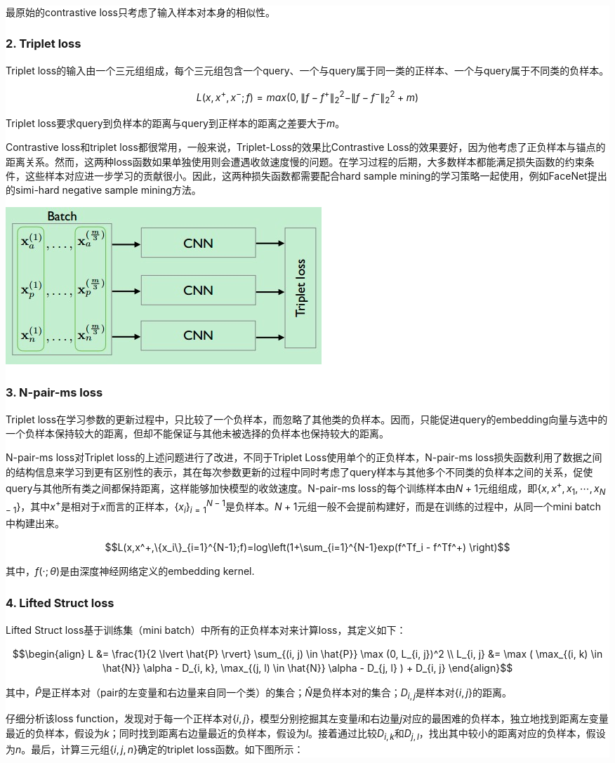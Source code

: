 最原始的contrastive loss只考虑了输入样本对本身的相似性。

### 2. Triplet loss

Triplet loss的输入由一个三元组组成，每个三元组包含一个query、一个与query属于同一类的正样本、一个与query属于不同类的负样本。

$$L(x,x^+,x^-;f)=max \left(0, \|f-f^+\|_2^2 -\|f-f^-\|_2^2 + m \right)$$

Triplet loss要求query到负样本的距离与query到正样本的距离之差要大于$m$。

Contrastive loss和triplet loss都很常用，一般来说，Triplet-Loss的效果比Contrastive Loss的效果要好，因为他考虑了正负样本与锚点的距离关系。然而，这两种loss函数如果单独使用则会遭遇收敛速度慢的问题。在学习过程的后期，大多数样本都能满足损失函数的约束条件，这些样本对应进一步学习的贡献很小。因此，这两种损失函数都需要配合hard sample mining的学习策略一起使用，例如FaceNet提出的simi-hard negative sample mining方法。

![triplet loss](deep-metric-learning/triplet-loss.jpg)

### 3. N-pair-ms loss

Triplet loss在学习参数的更新过程中，只比较了一个负样本，而忽略了其他类的负样本。因而，只能促进query的embedding向量与选中的一个负样本保持较大的距离，但却不能保证与其他未被选择的负样本也保持较大的距离。

N-pair-ms loss对Triplet loss的上述问题进行了改进，不同于Triplet Loss使用单个的正负样本，N-pair-ms loss损失函数利用了数据之间的结构信息来学习到更有区别性的表示，其在每次参数更新的过程中同时考虑了query样本与其他多个不同类的负样本之间的关系，促使query与其他所有类之间都保持距离，这样能够加快模型的收敛速度。N-pair-ms loss的每个训练样本由$N+1$元组组成，即$\{x, x^+, x_1, \cdots, x_{N-1} \}$，其中$x^+$是相对于$x$而言的正样本，$\{x_i\}_{i=1}^{N-1}$是负样本。$N+1$元组一般不会提前构建好，而是在训练的过程中，从同一个mini batch中构建出来。

$$L(x,x^+,\{x_i\}_{i=1}^{N-1};f)=log\left(1+\sum_{i=1}^{N-1}exp(f^Tf_i - f^Tf^+) \right)$$

其中，$f(\cdot;\theta)$是由深度神经网络定义的embedding kernel.

### 4. Lifted Struct loss

Lifted Struct loss基于训练集（mini batch）中所有的正负样本对来计算loss，其定义如下：

$$\begin{align}
L &= \frac{1}{2 \lvert \hat{P} \rvert} \sum_{(i, j) \in \hat{P}} \max (0, L_{i, j})^2 \\
L_{i, j} &= \max ( \max_{(i, k) \in \hat{N}} \alpha - D_{i, k}, \max_{(j, l) \in \hat{N}} \alpha - D_{j, l} ) + D_{i, j}
\end{align}$$

其中，$\hat{P}$是正样本对（pair的左变量和右边量来自同一个类）的集合；$\hat{N}$是负样本对的集合；$D_{i,j}$是样本对$\{i,j\}$的距离。

仔细分析该loss function，发现对于每一个正样本对$\{i,j\}$，模型分别挖掘其左变量$i$和右边量$j$对应的最困难的负样本，独立地找到距离左变量最近的负样本，假设为$k$；同时找到距离右边量最近的负样本，假设为$l$。接着通过比较$D_{i,k}$和$D_{j,l}$，找出其中较小的距离对应的负样本，假设为$n$。最后，计算三元组$\{i,j,n\}$确定的triplet loss函数。如下图所示：
